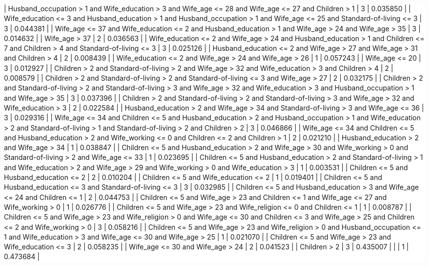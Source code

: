 | Husband_occupation > 1 and Wife_education > 3 and Wife_age <= 28 and Wife_age <= 27 and Children > 1 | 3 | 0.035850 |
| Wife_education <= 3 and Husband_education > 1 and Husband_occupation > 1 and Wife_age <= 25 and Standard-of-living <= 3 | 3 | 0.044381 |
| Wife_age <= 37 and Wife_education <= 2 and Husband_education > 1 and Wife_age > 24 and Wife_age > 35 | 3 | 0.014632 |
| Wife_age > 37 | 2 | 0.036563 |
| Wife_education <= 2 and Wife_age > 24 and Husband_education > 1 and Children <= 7 and Children > 4 and Standard-of-living <= 3 | 3 | 0.025126 |
| Husband_education <= 2 and Wife_age > 27 and Wife_age > 31 and Children > 4 | 2 | 0.008439 |
| Wife_education <= 2 and Wife_age > 24 and Wife_age > 26 | 1 | 0.057243 |
| Wife_age <= 20 | 3 | 0.012927 |
| Children > 2 and Standard-of-living > 2 and Wife_age > 32 and Wife_education > 3 and Children > 4 | 2 | 0.008579 |
| Children > 2 and Standard-of-living > 2 and Standard-of-living <= 3 and Wife_age > 27 | 2 | 0.032175 |
| Children > 2 and Standard-of-living > 2 and Standard-of-living > 3 and Wife_age > 32 and Wife_education > 3 and Husband_occupation > 1 and Wife_age > 35 | 3 | 0.037396 |
| Children > 2 and Standard-of-living > 2 and Standard-of-living > 3 and Wife_age > 32 and Wife_education > 3 | 2 | 0.022584 |
| Husband_education > 2 and Wife_age > 34 and Standard-of-living > 3 and Wife_age <= 36 | 3 | 0.029316 |
| Wife_age <= 34 and Children <= 5 and Husband_education > 2 and Husband_occupation > 1 and Wife_education > 2 and Standard-of-living > 1 and Standard-of-living > 2 and Children > 2 | 3 | 0.046866 |
| Wife_age <= 34 and Children <= 5 and Husband_education > 2 and Wife_working <= 0 and Children <= 2 and Children > 1 | 2 | 0.021210 |
| Husband_education > 2 and Wife_age > 34 | 1 | 0.038847 |
| Children <= 5 and Husband_education > 2 and Wife_age > 30 and Wife_working > 0 and Standard-of-living > 2 and Wife_age <= 33 | 1 | 0.023695 |
| Children <= 5 and Husband_education > 2 and Standard-of-living > 1 and Wife_education > 2 and Wife_age > 29 and Wife_working > 0 and Wife_education > 3 | 1 | 0.003531 |
| Children <= 5 and Husband_education <= 2 | 2 | 0.010204 |
| Children <= 5 and Wife_education <= 2 | 1 | 0.019401 |
| Children <= 5 and Husband_education <= 3 and Standard-of-living <= 3 | 3 | 0.032985 |
| Children <= 5 and Husband_education > 3 and Wife_age <= 24 and Children <= 1 | 2 | 0.044753 |
| Children <= 5 and Wife_age > 23 and Children <= 1 and Wife_age <= 27 and Wife_working > 0 | 1 | 0.026776 |
| Children <= 5 and Wife_age > 23 and Wife_religion <= 0 and Children <= 1 | 1 | 0.008787 |
| Children <= 5 and Wife_age > 23 and Wife_religion > 0 and Wife_age <= 30 and Children <= 3 and Wife_age > 25 and Children <= 2 and Wife_working > 0 | 3 | 0.058216 |
| Children <= 5 and Wife_age > 23 and Wife_religion > 0 and Husband_occupation <= 1 and Wife_education > 3 and Wife_age <= 30 and Wife_age > 25 | 1 | 0.021070 |
| Children <= 5 and Wife_age > 23 and Wife_education <= 3 | 2 | 0.058235 |
| Wife_age <= 30 and Wife_age > 24 | 2 | 0.041523 |
| Children > 2 | 3 | 0.435007 |
|  | 1 | 0.473684 |
